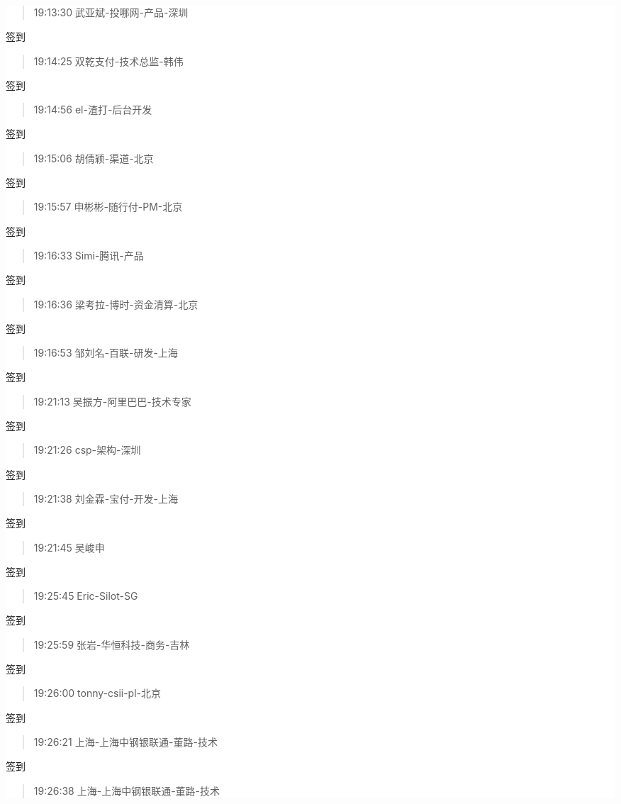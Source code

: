 > 19:13:30  武亚斌-投哪网-产品-深圳  
   
签到  
   
> 19:14:25  双乾支付-技术总监-韩伟  
   
签到  
   
> 19:14:56  el-渣打-后台开发  
   
签到  
   
> 19:15:06  胡倩颖-渠道-北京  
   
签到  
   
> 19:15:57  申彬彬-随行付-PM-北京  
   
签到  
   
> 19:16:33  Simi-腾讯-产品  
   
签到  
   
> 19:16:36  梁考拉-博时-资金清算-北京  
   
签到  
   
> 19:16:53  邹刘名-百联-研发-上海  
   
签到  
   
> 19:21:13  吴振方-阿里巴巴-技术专家  
   
签到  
   
> 19:21:26  csp-架构-深圳  
   
签到  
   
> 19:21:38  刘金霖-宝付-开发-上海  
   
签到  
   
> 19:21:45  吴峻申  
   
签到  
   
> 19:25:45  Eric-Silot-SG  
   
签到  
   
> 19:25:59  张岩-华恒科技-商务-吉林  
   
签到  
   
> 19:26:00  tonny-csii-pl-北京  
   
签到  
   
> 19:26:21  上海-上海中钢银联通-董路-技术  
   
签到  
   
> 19:26:38  上海-上海中钢银联通-董路-技术  
   